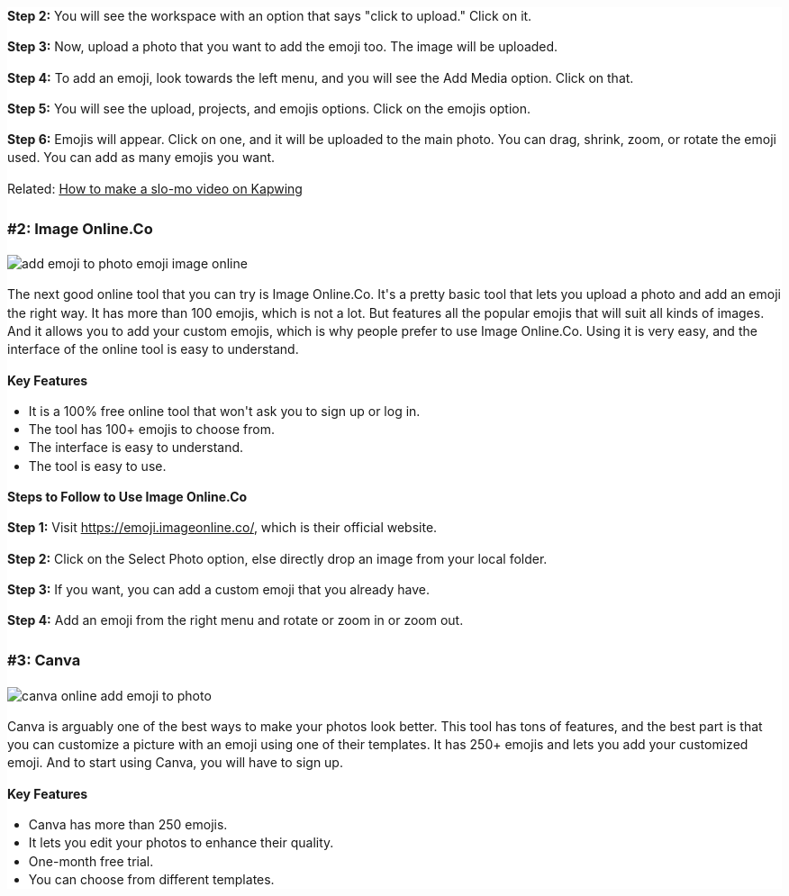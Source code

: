 **Step 2:** You will see the workspace with an option that says "click to upload." Click on it.

**Step 3:** Now, upload a photo that you want to add the emoji too. The image will be uploaded.

**Step 4:** To add an emoji, look towards the left menu, and you will see the Add Media option. Click on that.

**Step 5:** You will see the upload, projects, and emojis options. Click on the emojis option.

**Step 6:** Emojis will appear. Click on one, and it will be uploaded to the main photo. You can drag, shrink, zoom, or rotate the emoji used. You can add as many emojis you want.

Related: [How to make a slo-mo video on Kapwing](https://tools.techidaily.com/wondershare/filmora/download/)

### #2: Image Online.Co

![add emoji to photo emoji image online](https://images.wondershare.com/filmora/article-images/add-emoji-to-photo-emoji-image-online.jpg)

The next good online tool that you can try is Image Online.Co. It's a pretty basic tool that lets you upload a photo and add an emoji the right way. It has more than 100 emojis, which is not a lot. But features all the popular emojis that will suit all kinds of images. And it allows you to add your custom emojis, which is why people prefer to use Image Online.Co. Using it is very easy, and the interface of the online tool is easy to understand.

**Key Features**

* It is a 100% free online tool that won't ask you to sign up or log in.
* The tool has 100+ emojis to choose from.
* The interface is easy to understand.
* The tool is easy to use.

**Steps to Follow to Use Image Online.Co**

**Step 1:** Visit <https://emoji.imageonline.co/>, which is their official website.

**Step 2:** Click on the Select Photo option, else directly drop an image from your local folder.

**Step 3:** If you want, you can add a custom emoji that you already have.

**Step 4:** Add an emoji from the right menu and rotate or zoom in or zoom out.

### #3: Canva

![canva online add emoji to photo](https://images.wondershare.com/filmora/article-images/canva-online-add-emoji-to-photo.jpg)

Canva is arguably one of the best ways to make your photos look better. This tool has tons of features, and the best part is that you can customize a picture with an emoji using one of their templates. It has 250+ emojis and lets you add your customized emoji. And to start using Canva, you will have to sign up.

**Key Features**

* Canva has more than 250 emojis.
* It lets you edit your photos to enhance their quality.
* One-month free trial.
* You can choose from different templates.
